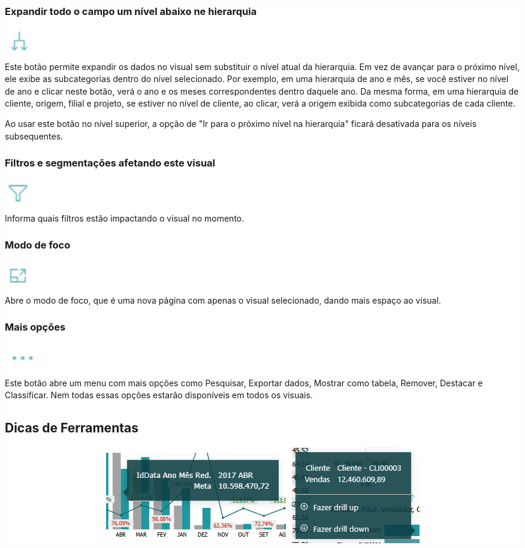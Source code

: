 ### Expandir todo o campo um nível abaixo ne hierarquia
<p><img src="../../assets/fat/fat_hi_expand.png" alt="Expand" style="vertical-align: middle; height: 40px;"></p>
Este botão permite expandir os dados no visual sem substituir o nível atual da hierarquia. Em vez de avançar para o próximo nível, ele exibe as subcategorias dentro do nível selecionado. Por exemplo, em uma hierarquia de ano e mês, se você estiver no nível de ano e clicar neste botão, verá o ano e os meses correspondentes dentro daquele ano. Da mesma forma, em uma hierarquia de cliente, origem, filial e projeto, se estiver no nível de cliente, ao clicar, verá a origem exibida como subcategorias de cada cliente.

Ao usar este botão no nível superior, a opção de "Ir para o próximo nível na hierarquia" ficará desativada para os níveis subsequentes.

### Filtros e segmentações afetando este visual
<p><img src="../../assets/fat/fat_hi_filtros.png" alt="Filtros" style="vertical-align: middle; height: 40px;"></p>
Informa quais filtros estão impactando o visual no momento.

### Modo de foco
<p><img src="../../assets/fat/fat_hi_foco.png" alt="Focos" style="vertical-align: middle; height: 40px;"></p>
Abre o modo de foco, que é uma nova página com apenas o visual selecionado, dando mais espaço ao visual.

### Mais opções
<p><img src="../../assets/fat/fat_hi_mais.png" alt="Mais" style="vertical-align: middle; height: 40px;"></p>
Este botão abre um menu com mais opções como Pesquisar, Exportar dados, Mostrar como tabela, Remover, Destacar e Classificar.
Nem todas essas opções estarão disponíveis em todos os visuais.

## Dicas de Ferramentas

<div style="margin-bottom: 10px; display: flex; justify-content: center;">
  <img src="../../assets/fat/fat_tooltip_1.png" alt="ToolTip 1" style="margin-right: 10px;">
  <img src="../../assets/fat/fat_tooltip_2.png" alt="ToolTip 2">
</div>
